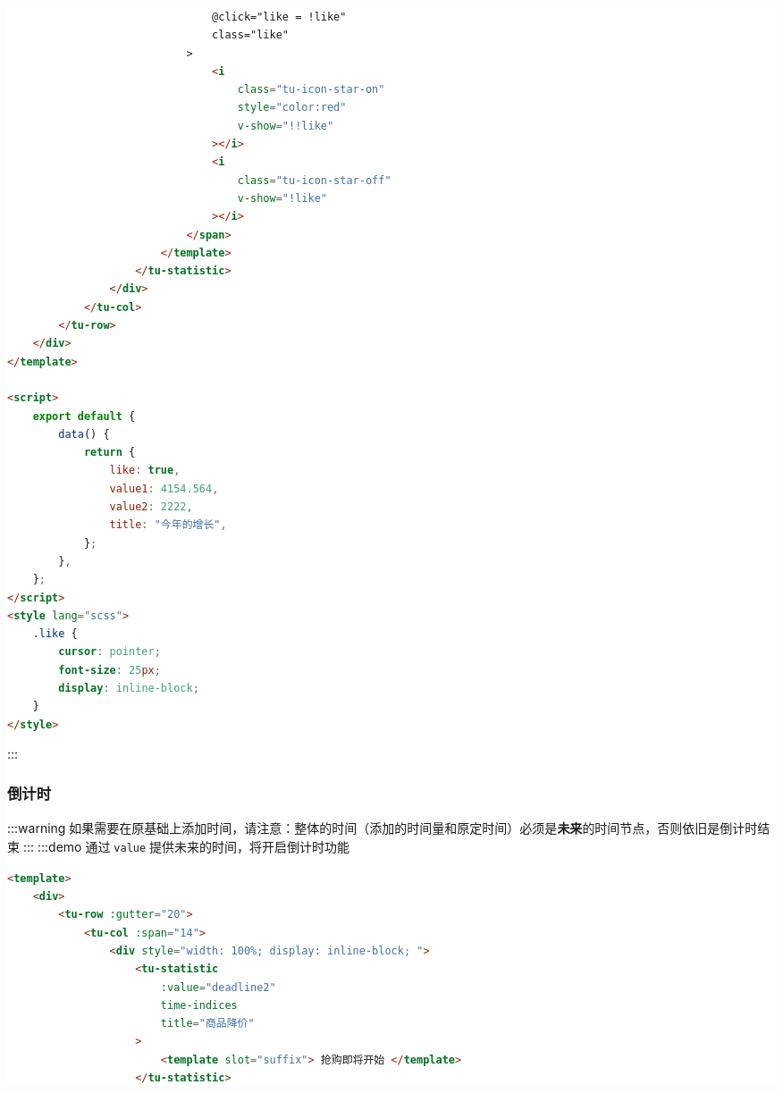 ```html
								@click="like = !like"
								class="like"
							>
								<i
									class="tu-icon-star-on"
									style="color:red"
									v-show="!!like"
								></i>
								<i
									class="tu-icon-star-off"
									v-show="!like"
								></i>
							</span>
						</template>
					</tu-statistic>
				</div>
			</tu-col>
		</tu-row>
	</div>
</template>

<script>
	export default {
		data() {
			return {
				like: true,
				value1: 4154.564,
				value2: 2222,
				title: "今年的增长",
			};
		},
	};
</script>
<style lang="scss">
	.like {
		cursor: pointer;
		font-size: 25px;
		display: inline-block;
	}
</style>
```

:::

### 倒计时

:::warning
如果需要在原基础上添加时间，请注意：整体的时间（添加的时间量和原定时间）必须是**未来**的时间节点，否则依旧是倒计时结束
:::
:::demo 通过 `value` 提供未来的时间，将开启倒计时功能

```html
<template>
	<div>
		<tu-row :gutter="20">
			<tu-col :span="14">
				<div style="width: 100%; display: inline-block; ">
					<tu-statistic
						:value="deadline2"
						time-indices
						title="商品降价"
					>
						<template slot="suffix"> 抢购即将开始 </template>
					</tu-statistic>
```